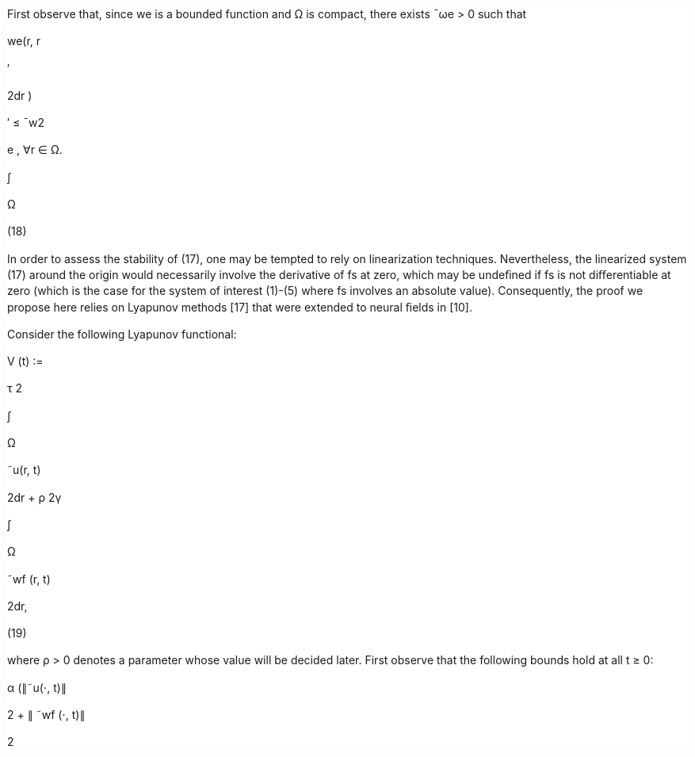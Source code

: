 First observe that, since we is a bounded function and Ω is compact, there exists ¯ωe > 0 such that

we(r, r

′

2dr
)

′ ≤ ¯w2

e , ∀r ∈ Ω.

∫

Ω

(18)

In order to assess the stability of (17), one may be tempted to rely on linearization techniques.
Nevertheless, the linearized system (17) around the origin would necessarily involve the derivative of
fs at zero, which may be undeﬁned if fs is not diﬀerentiable at zero (which is the case for the system
of interest (1)-(5) where fs involves an absolute value). Consequently, the proof we propose here relies
on Lyapunov methods [17] that were extended to neural ﬁelds in [10].

Consider the following Lyapunov functional:

V (t) ∶=

τ
2

∫

Ω

˜u(r, t)

2dr + ρ
2γ

∫

Ω

˜wf (r, t)

2dr,

(19)

where ρ > 0 denotes a parameter whose value will be decided later. First observe that the following
bounds hold at all t ≥ 0:

α (∥˜u(⋅, t)∥

2 + ∥ ˜wf (⋅, t)∥

2
